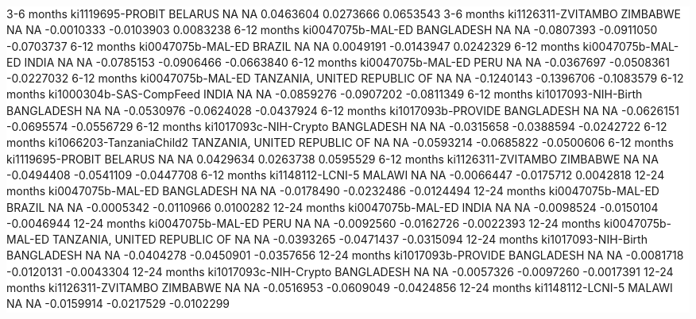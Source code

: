 3-6 months     ki1119695-PROBIT           BELARUS                        NA                   NA                 0.0463604    0.0273666    0.0653543
3-6 months     ki1126311-ZVITAMBO         ZIMBABWE                       NA                   NA                -0.0010333   -0.0103903    0.0083238
6-12 months    ki0047075b-MAL-ED          BANGLADESH                     NA                   NA                -0.0807393   -0.0911050   -0.0703737
6-12 months    ki0047075b-MAL-ED          BRAZIL                         NA                   NA                 0.0049191   -0.0143947    0.0242329
6-12 months    ki0047075b-MAL-ED          INDIA                          NA                   NA                -0.0785153   -0.0906466   -0.0663840
6-12 months    ki0047075b-MAL-ED          PERU                           NA                   NA                -0.0367697   -0.0508361   -0.0227032
6-12 months    ki0047075b-MAL-ED          TANZANIA, UNITED REPUBLIC OF   NA                   NA                -0.1240143   -0.1396706   -0.1083579
6-12 months    ki1000304b-SAS-CompFeed    INDIA                          NA                   NA                -0.0859276   -0.0907202   -0.0811349
6-12 months    ki1017093-NIH-Birth        BANGLADESH                     NA                   NA                -0.0530976   -0.0624028   -0.0437924
6-12 months    ki1017093b-PROVIDE         BANGLADESH                     NA                   NA                -0.0626151   -0.0695574   -0.0556729
6-12 months    ki1017093c-NIH-Crypto      BANGLADESH                     NA                   NA                -0.0315658   -0.0388594   -0.0242722
6-12 months    ki1066203-TanzaniaChild2   TANZANIA, UNITED REPUBLIC OF   NA                   NA                -0.0593214   -0.0685822   -0.0500606
6-12 months    ki1119695-PROBIT           BELARUS                        NA                   NA                 0.0429634    0.0263738    0.0595529
6-12 months    ki1126311-ZVITAMBO         ZIMBABWE                       NA                   NA                -0.0494408   -0.0541109   -0.0447708
6-12 months    ki1148112-LCNI-5           MALAWI                         NA                   NA                -0.0066447   -0.0175712    0.0042818
12-24 months   ki0047075b-MAL-ED          BANGLADESH                     NA                   NA                -0.0178490   -0.0232486   -0.0124494
12-24 months   ki0047075b-MAL-ED          BRAZIL                         NA                   NA                -0.0005342   -0.0110966    0.0100282
12-24 months   ki0047075b-MAL-ED          INDIA                          NA                   NA                -0.0098524   -0.0150104   -0.0046944
12-24 months   ki0047075b-MAL-ED          PERU                           NA                   NA                -0.0092560   -0.0162726   -0.0022393
12-24 months   ki0047075b-MAL-ED          TANZANIA, UNITED REPUBLIC OF   NA                   NA                -0.0393265   -0.0471437   -0.0315094
12-24 months   ki1017093-NIH-Birth        BANGLADESH                     NA                   NA                -0.0404278   -0.0450901   -0.0357656
12-24 months   ki1017093b-PROVIDE         BANGLADESH                     NA                   NA                -0.0081718   -0.0120131   -0.0043304
12-24 months   ki1017093c-NIH-Crypto      BANGLADESH                     NA                   NA                -0.0057326   -0.0097260   -0.0017391
12-24 months   ki1126311-ZVITAMBO         ZIMBABWE                       NA                   NA                -0.0516953   -0.0609049   -0.0424856
12-24 months   ki1148112-LCNI-5           MALAWI                         NA                   NA                -0.0159914   -0.0217529   -0.0102299
